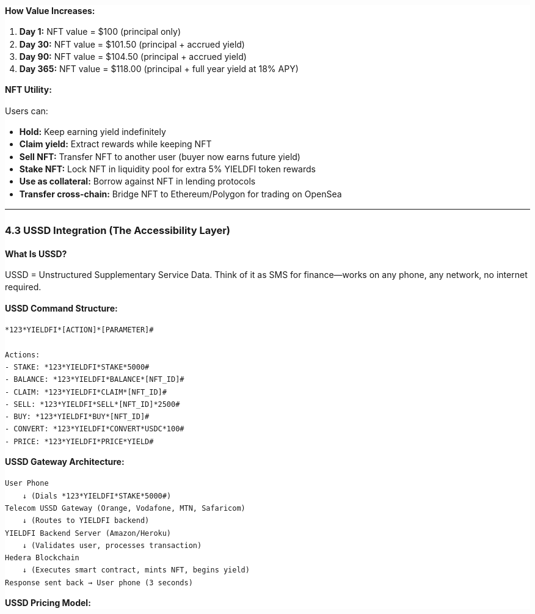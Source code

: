 **How Value Increases:**

1. **Day 1:** NFT value = $100 (principal only)
2. **Day 30:** NFT value = $101.50 (principal + accrued yield)
3. **Day 90:** NFT value = $104.50 (principal + accrued yield)
4. **Day 365:** NFT value = $118.00 (principal + full year yield at 18% APY)

**NFT Utility:**

Users can:
- **Hold:** Keep earning yield indefinitely
- **Claim yield:** Extract rewards while keeping NFT
- **Sell NFT:** Transfer NFT to another user (buyer now earns future yield)
- **Stake NFT:** Lock NFT in liquidity pool for extra 5% YIELDFI token rewards
- **Use as collateral:** Borrow against NFT in lending protocols
- **Transfer cross-chain:** Bridge NFT to Ethereum/Polygon for trading on OpenSea

---

### 4.3 USSD Integration (The Accessibility Layer)

**What Is USSD?**

USSD = Unstructured Supplementary Service Data. Think of it as SMS for finance—works on any phone, any network, no internet required.

**USSD Command Structure:**

```
*123*YIELDFI*[ACTION]*[PARAMETER]#

Actions:
- STAKE: *123*YIELDFI*STAKE*5000#
- BALANCE: *123*YIELDFI*BALANCE*[NFT_ID]#
- CLAIM: *123*YIELDFI*CLAIM*[NFT_ID]#
- SELL: *123*YIELDFI*SELL*[NFT_ID]*2500#
- BUY: *123*YIELDFI*BUY*[NFT_ID]#
- CONVERT: *123*YIELDFI*CONVERT*USDC*100#
- PRICE: *123*YIELDFI*PRICE*YIELD#
```

**USSD Gateway Architecture:**

```
User Phone
    ↓ (Dials *123*YIELDFI*STAKE*5000#)
Telecom USSD Gateway (Orange, Vodafone, MTN, Safaricom)
    ↓ (Routes to YIELDFI backend)
YIELDFI Backend Server (Amazon/Heroku)
    ↓ (Validates user, processes transaction)
Hedera Blockchain
    ↓ (Executes smart contract, mints NFT, begins yield)
Response sent back → User phone (3 seconds)
```

**USSD Pricing Model:**
